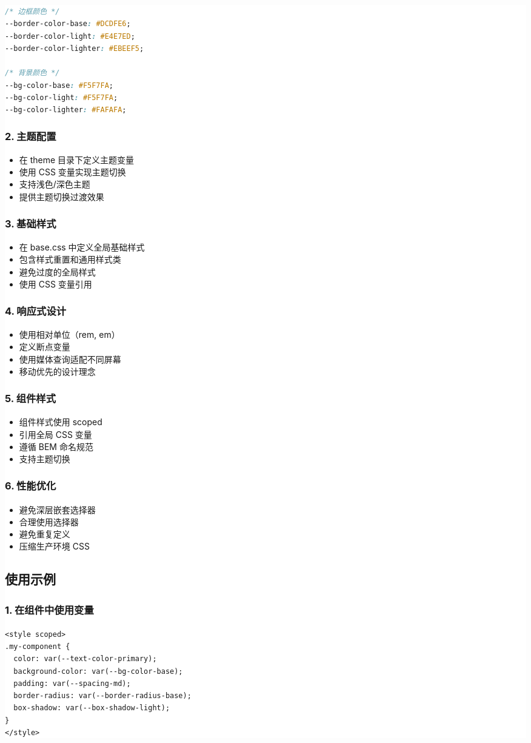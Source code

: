 ```css
/* 边框颜色 */
--border-color-base: #DCDFE6;
--border-color-light: #E4E7ED;
--border-color-lighter: #EBEEF5;

/* 背景颜色 */
--bg-color-base: #F5F7FA;
--bg-color-light: #F5F7FA;
--bg-color-lighter: #FAFAFA;
```

### 2. 主题配置

- 在 theme 目录下定义主题变量
- 使用 CSS 变量实现主题切换
- 支持浅色/深色主题
- 提供主题切换过渡效果

### 3. 基础样式

- 在 base.css 中定义全局基础样式
- 包含样式重置和通用样式类
- 避免过度的全局样式
- 使用 CSS 变量引用

### 4. 响应式设计

- 使用相对单位（rem, em）
- 定义断点变量
- 使用媒体查询适配不同屏幕
- 移动优先的设计理念

### 5. 组件样式

- 组件样式使用 scoped
- 引用全局 CSS 变量
- 遵循 BEM 命名规范
- 支持主题切换

### 6. 性能优化

- 避免深层嵌套选择器
- 合理使用选择器
- 避免重复定义
- 压缩生产环境 CSS

## 使用示例

### 1. 在组件中使用变量

```vue
<style scoped>
.my-component {
  color: var(--text-color-primary);
  background-color: var(--bg-color-base);
  padding: var(--spacing-md);
  border-radius: var(--border-radius-base);
  box-shadow: var(--box-shadow-light);
}
</style>
```
